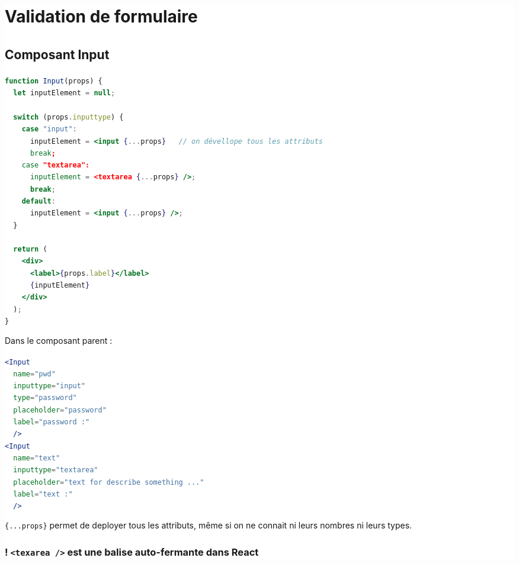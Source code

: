 # Validation de formulaire

## Composant Input

```jsx
function Input(props) {
  let inputElement = null;

  switch (props.inputtype) {
    case "input":
      inputElement = <input {...props}   // on dévellope tous les attributs
      break;
    case "textarea":
      inputElement = <textarea {...props} />;
      break;
    default:
      inputElement = <input {...props} />;
  }

  return (
    <div>
      <label>{props.label}</label>
      {inputElement}
    </div>
  );
}
```

Dans le composant parent :

```jsx
<Input
  name="pwd"
  inputtype="input"
  type="password"
  placeholder="password"
  label="password :"
  />
<Input
  name="text"
  inputtype="textarea"
  placeholder="text for describe something ..."
  label="text :"
  />
```

`{...props}` permet de deployer tous les attributs, même si on ne connait ni leurs nombres ni leurs types.

### ! `<texarea />`  est une balise auto-fermante dans React
